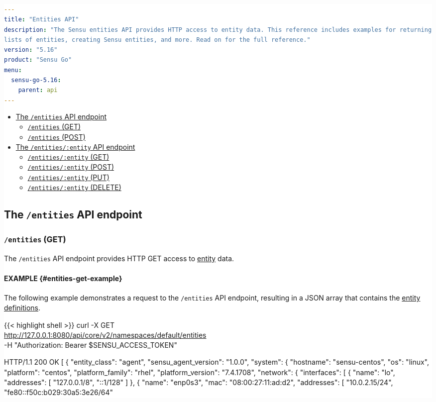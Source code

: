 ```yaml
---
title: "Entities API"
description: "The Sensu entities API provides HTTP access to entity data. This reference includes examples for returning lists of entities, creating Sensu entities, and more. Read on for the full reference."
version: "5.16"
product: "Sensu Go"
menu:
  sensu-go-5.16:
    parent: api
---
```


- [The `/entities` API endpoint](#the-entities-api-endpoint)
	- [`/entities` (GET)](#entities-get)
	- [`/entities` (POST)](#entities-post)
- [The `/entities/:entity` API endpoint](#the-entitiesentity-api-endpoint)
	- [`/entities/:entity` (GET)](#entitiesentity-get)
  - [`/entities/:entity` (POST)](#entitiesentity-post)
  - [`/entities/:entity` (PUT)](#entitiesentity-put)
  - [`/entities/:entity` (DELETE)](#entitiesentity-delete)

## The `/entities` API endpoint

### `/entities` (GET)

The `/entities` API endpoint provides HTTP GET access to [entity][1] data.

#### EXAMPLE {#entities-get-example}

The following example demonstrates a request to the `/entities` API endpoint, resulting in a JSON array that contains the [entity definitions][1].

{{< highlight shell >}}
curl -X GET \
http://127.0.0.1:8080/api/core/v2/namespaces/default/entities \
-H "Authorization: Bearer $SENSU_ACCESS_TOKEN"

HTTP/1.1 200 OK
[
  {
    "entity_class": "agent",
    "sensu_agent_version": "1.0.0",
    "system": {
      "hostname": "sensu-centos",
      "os": "linux",
      "platform": "centos",
      "platform_family": "rhel",
      "platform_version": "7.4.1708",
      "network": {
        "interfaces": [
          {
            "name": "lo",
            "addresses": [
              "127.0.0.1/8",
              "::1/128"
            ]
          },
          {
            "name": "enp0s3",
            "mac": "08:00:27:11:ad:d2",
            "addresses": [
              "10.0.2.15/24",
              "fe80::f50c:b029:30a5:3e26/64"

[1]: ../../reference/entities\
[2]: ../overview#pagination